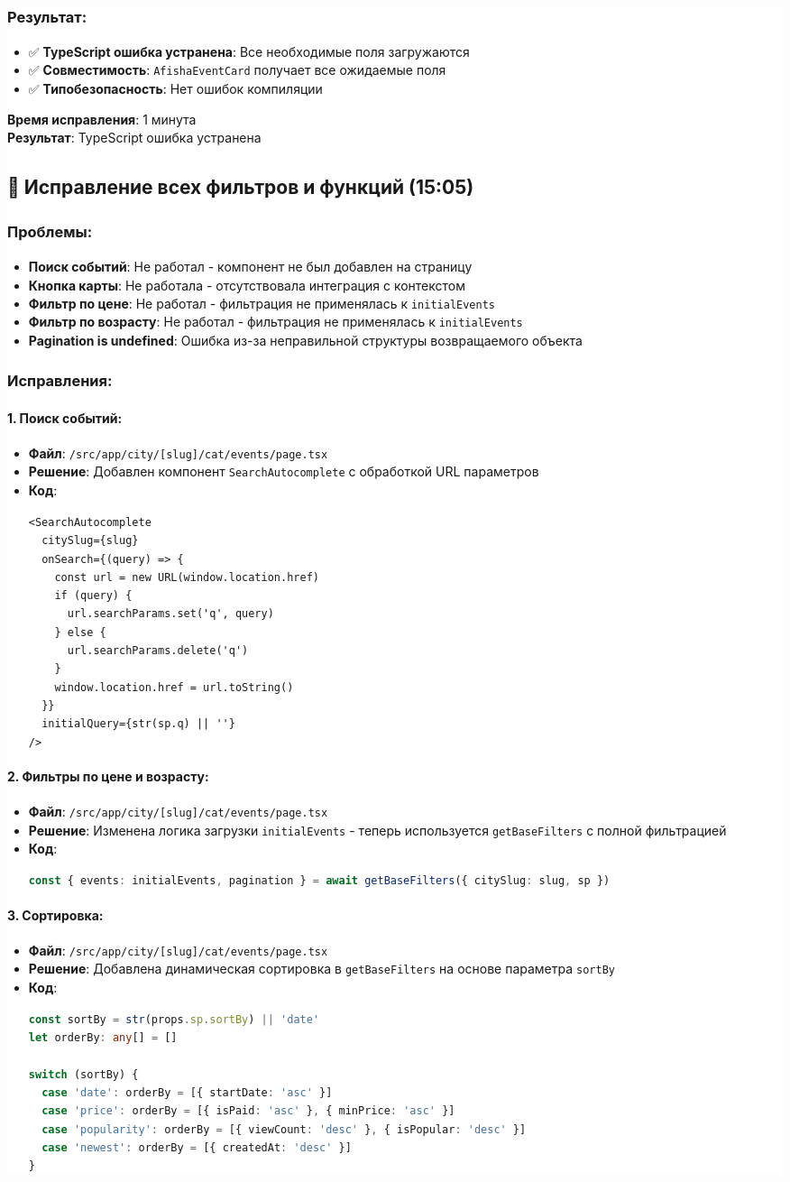 ### Результат:
- ✅ **TypeScript ошибка устранена**: Все необходимые поля загружаются
- ✅ **Совместимость**: `AfishaEventCard` получает все ожидаемые поля
- ✅ **Типобезопасность**: Нет ошибок компиляции

**Время исправления**: 1 минута  
**Результат**: TypeScript ошибка устранена

## 🔧 Исправление всех фильтров и функций (15:05)

### Проблемы:
- **Поиск событий**: Не работал - компонент не был добавлен на страницу
- **Кнопка карты**: Не работала - отсутствовала интеграция с контекстом
- **Фильтр по цене**: Не работал - фильтрация не применялась к `initialEvents`
- **Фильтр по возрасту**: Не работал - фильтрация не применялась к `initialEvents`
- **Pagination is undefined**: Ошибка из-за неправильной структуры возвращаемого объекта

### Исправления:

#### 1. Поиск событий:
- **Файл**: `/src/app/city/[slug]/cat/events/page.tsx`
- **Решение**: Добавлен компонент `SearchAutocomplete` с обработкой URL параметров
- **Код**:
  ```tsx
  <SearchAutocomplete 
    citySlug={slug}
    onSearch={(query) => {
      const url = new URL(window.location.href)
      if (query) {
        url.searchParams.set('q', query)
      } else {
        url.searchParams.delete('q')
      }
      window.location.href = url.toString()
    }}
    initialQuery={str(sp.q) || ''}
  />
  ```

#### 2. Фильтры по цене и возрасту:
- **Файл**: `/src/app/city/[slug]/cat/events/page.tsx`
- **Решение**: Изменена логика загрузки `initialEvents` - теперь используется `getBaseFilters` с полной фильтрацией
- **Код**:
  ```typescript
  const { events: initialEvents, pagination } = await getBaseFilters({ citySlug: slug, sp })
  ```

#### 3. Сортировка:
- **Файл**: `/src/app/city/[slug]/cat/events/page.tsx`
- **Решение**: Добавлена динамическая сортировка в `getBaseFilters` на основе параметра `sortBy`
- **Код**:
  ```typescript
  const sortBy = str(props.sp.sortBy) || 'date'
  let orderBy: any[] = []
  
  switch (sortBy) {
    case 'date': orderBy = [{ startDate: 'asc' }]
    case 'price': orderBy = [{ isPaid: 'asc' }, { minPrice: 'asc' }]
    case 'popularity': orderBy = [{ viewCount: 'desc' }, { isPopular: 'desc' }]
    case 'newest': orderBy = [{ createdAt: 'desc' }]
  }
  ```
